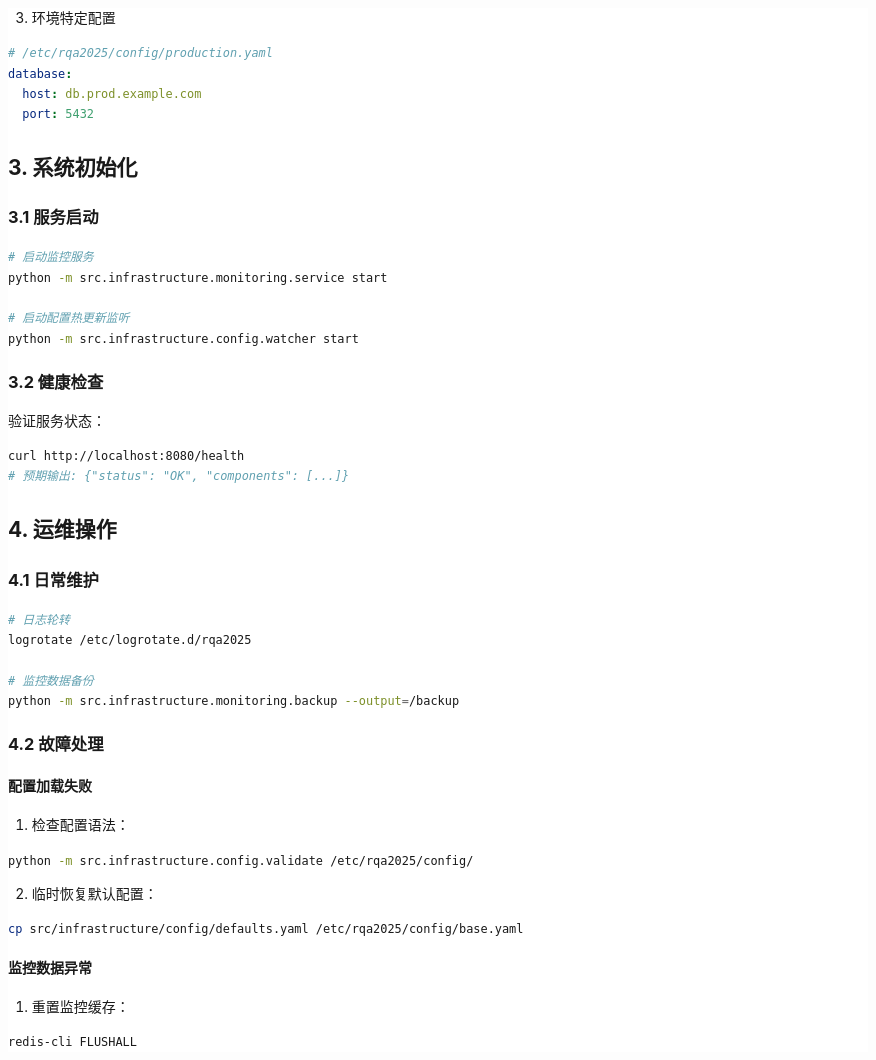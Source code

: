 3. 环境特定配置
```yaml
# /etc/rqa2025/config/production.yaml
database:
  host: db.prod.example.com
  port: 5432
```

## 3. 系统初始化

### 3.1 服务启动
```bash
# 启动监控服务
python -m src.infrastructure.monitoring.service start

# 启动配置热更新监听
python -m src.infrastructure.config.watcher start
```

### 3.2 健康检查
验证服务状态：
```bash
curl http://localhost:8080/health
# 预期输出: {"status": "OK", "components": [...]}
```

## 4. 运维操作

### 4.1 日常维护
```bash
# 日志轮转
logrotate /etc/logrotate.d/rqa2025

# 监控数据备份
python -m src.infrastructure.monitoring.backup --output=/backup
```

### 4.2 故障处理

#### 配置加载失败
1. 检查配置语法：
```bash
python -m src.infrastructure.config.validate /etc/rqa2025/config/
```

2. 临时恢复默认配置：
```bash
cp src/infrastructure/config/defaults.yaml /etc/rqa2025/config/base.yaml
```

#### 监控数据异常
1. 重置监控缓存：
```bash
redis-cli FLUSHALL
```
